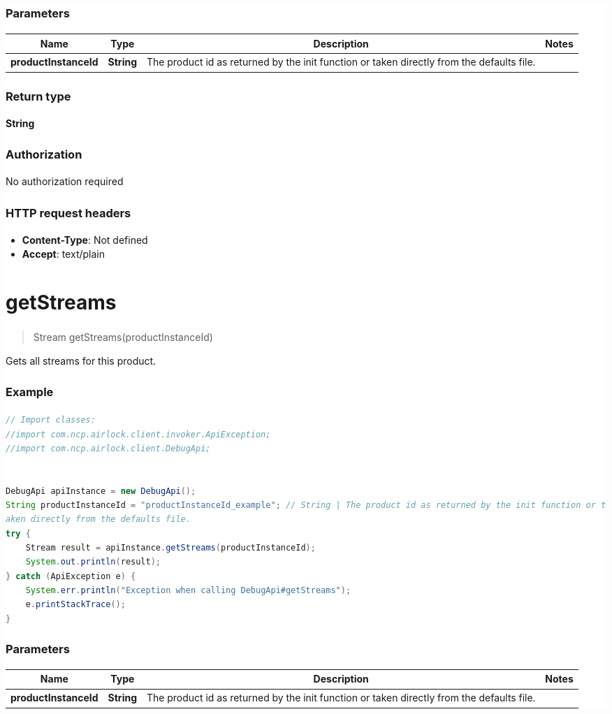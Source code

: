 ### Parameters

Name | Type | Description  | Notes
------------- | ------------- | ------------- | -------------
 **productInstanceId** | **String**| The product id as returned by the init function or taken directly from the defaults file. |

### Return type

**String**

### Authorization

No authorization required

### HTTP request headers

 - **Content-Type**: Not defined
 - **Accept**: text/plain

<a name="getStreams"></a>
# **getStreams**
> Stream getStreams(productInstanceId)

Gets all streams for this product.

### Example
```java
// Import classes:
//import com.ncp.airlock.client.invoker.ApiException;
//import com.ncp.airlock.client.DebugApi;


DebugApi apiInstance = new DebugApi();
String productInstanceId = "productInstanceId_example"; // String | The product id as returned by the init function or taken directly from the defaults file.
try {
    Stream result = apiInstance.getStreams(productInstanceId);
    System.out.println(result);
} catch (ApiException e) {
    System.err.println("Exception when calling DebugApi#getStreams");
    e.printStackTrace();
}
```

### Parameters

Name | Type | Description  | Notes
------------- | ------------- | ------------- | -------------
 **productInstanceId** | **String**| The product id as returned by the init function or taken directly from the defaults file. |
